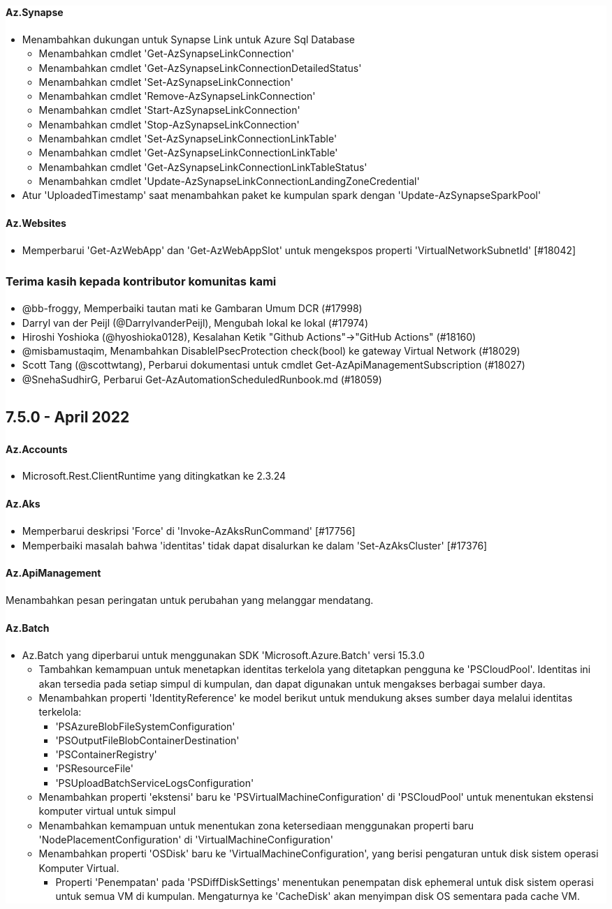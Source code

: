 #### <a name="azsynapse"></a>Az.Synapse
* Menambahkan dukungan untuk Synapse Link untuk Azure Sql Database
    - Menambahkan cmdlet 'Get-AzSynapseLinkConnection'
    - Menambahkan cmdlet 'Get-AzSynapseLinkConnectionDetailedStatus'
    - Menambahkan cmdlet 'Set-AzSynapseLinkConnection'
    - Menambahkan cmdlet 'Remove-AzSynapseLinkConnection'
    - Menambahkan cmdlet 'Start-AzSynapseLinkConnection'
    - Menambahkan cmdlet 'Stop-AzSynapseLinkConnection'
    - Menambahkan cmdlet 'Set-AzSynapseLinkConnectionLinkTable'
    - Menambahkan cmdlet 'Get-AzSynapseLinkConnectionLinkTable'
    - Menambahkan cmdlet 'Get-AzSynapseLinkConnectionLinkTableStatus'
    - Menambahkan cmdlet 'Update-AzSynapseLinkConnectionLandingZoneCredential'
* Atur 'UploadedTimestamp' saat menambahkan paket ke kumpulan spark dengan 'Update-AzSynapseSparkPool'

#### <a name="azwebsites"></a>Az.Websites
* Memperbarui 'Get-AzWebApp' dan 'Get-AzWebAppSlot' untuk mengekspos properti 'VirtualNetworkSubnetId' [#18042]

### <a name="thanks-to-our-community-contributors"></a>Terima kasih kepada kontributor komunitas kami
* @bb-froggy, Memperbaiki tautan mati ke Gambaran Umum DCR (#17998)
* Darryl van der Peijl (@DarrylvanderPeijl), Mengubah lokal ke lokal (#17974)
* Hiroshi Yoshioka (@hyoshioka0128), Kesalahan Ketik "Github Actions"→"GitHub Actions" (#18160)
* @misbamustaqim, Menambahkan DisableIPsecProtection check(bool) ke gateway Virtual Network (#18029)
* Scott Tang (@scottwtang), Perbarui dokumentasi untuk cmdlet Get-AzApiManagementSubscription (#18027)
* @SnehaSudhirG, Perbarui Get-AzAutomationScheduledRunbook.md (#18059)

## <a name="750---april-2022"></a>7.5.0 - April 2022
#### <a name="azaccounts"></a>Az.Accounts
* Microsoft.Rest.ClientRuntime yang ditingkatkan ke 2.3.24

#### <a name="azaks"></a>Az.Aks
* Memperbarui deskripsi 'Force' di 'Invoke-AzAksRunCommand' [#17756]
* Memperbaiki masalah bahwa 'identitas' tidak dapat disalurkan ke dalam 'Set-AzAksCluster' [#17376]

#### <a name="azapimanagement"></a>Az.ApiManagement
Menambahkan pesan peringatan untuk perubahan yang melanggar mendatang.

#### <a name="azbatch"></a>Az.Batch
* Az.Batch yang diperbarui untuk menggunakan SDK 'Microsoft.Azure.Batch' versi 15.3.0
  - Tambahkan kemampuan untuk menetapkan identitas terkelola yang ditetapkan pengguna ke 'PSCloudPool'. Identitas ini akan tersedia pada setiap simpul di kumpulan, dan dapat digunakan untuk mengakses berbagai sumber daya.
  - Menambahkan properti 'IdentityReference' ke model berikut untuk mendukung akses sumber daya melalui identitas terkelola:
    - 'PSAzureBlobFileSystemConfiguration'
    - 'PSOutputFileBlobContainerDestination'
    - 'PSContainerRegistry'
    - 'PSResourceFile'
    - 'PSUploadBatchServiceLogsConfiguration'
  - Menambahkan properti 'ekstensi' baru ke 'PSVirtualMachineConfiguration' di 'PSCloudPool' untuk menentukan ekstensi komputer virtual untuk simpul
  - Menambahkan kemampuan untuk menentukan zona ketersediaan menggunakan properti baru 'NodePlacementConfiguration' di 'VirtualMachineConfiguration'
  - Menambahkan properti 'OSDisk' baru ke 'VirtualMachineConfiguration', yang berisi pengaturan untuk disk sistem operasi Komputer Virtual.
    - Properti 'Penempatan' pada 'PSDiffDiskSettings' menentukan penempatan disk ephemeral untuk disk sistem operasi untuk semua VM di kumpulan. Mengaturnya ke 'CacheDisk' akan menyimpan disk OS sementara pada cache VM.